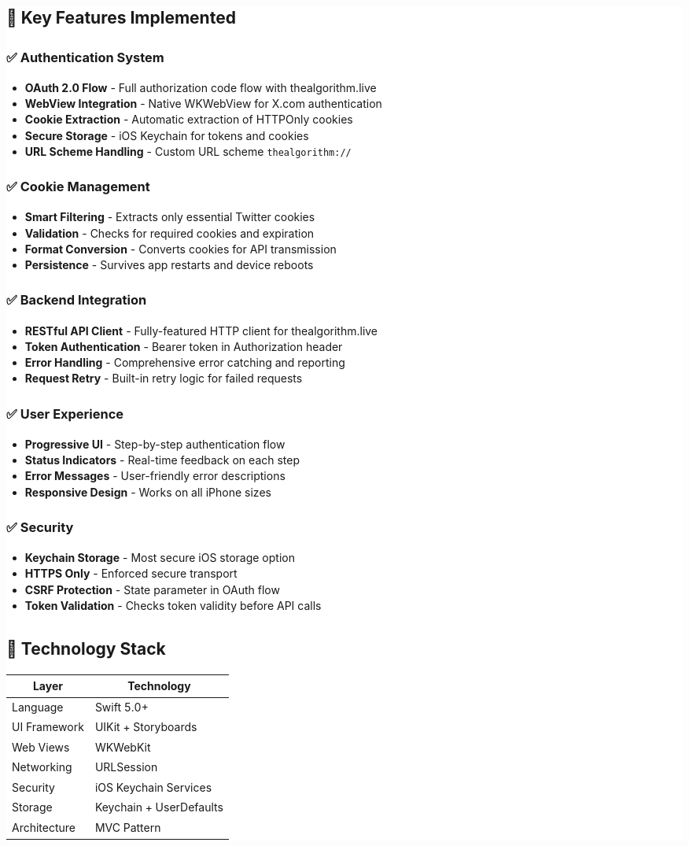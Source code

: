 ## 🎯 Key Features Implemented

### ✅ Authentication System
- **OAuth 2.0 Flow** - Full authorization code flow with thealgorithm.live
- **WebView Integration** - Native WKWebView for X.com authentication
- **Cookie Extraction** - Automatic extraction of HTTPOnly cookies
- **Secure Storage** - iOS Keychain for tokens and cookies
- **URL Scheme Handling** - Custom URL scheme `thealgorithm://`

### ✅ Cookie Management
- **Smart Filtering** - Extracts only essential Twitter cookies
- **Validation** - Checks for required cookies and expiration
- **Format Conversion** - Converts cookies for API transmission
- **Persistence** - Survives app restarts and device reboots

### ✅ Backend Integration
- **RESTful API Client** - Fully-featured HTTP client for thealgorithm.live
- **Token Authentication** - Bearer token in Authorization header
- **Error Handling** - Comprehensive error catching and reporting
- **Request Retry** - Built-in retry logic for failed requests

### ✅ User Experience
- **Progressive UI** - Step-by-step authentication flow
- **Status Indicators** - Real-time feedback on each step
- **Error Messages** - User-friendly error descriptions
- **Responsive Design** - Works on all iPhone sizes

### ✅ Security
- **Keychain Storage** - Most secure iOS storage option
- **HTTPS Only** - Enforced secure transport
- **CSRF Protection** - State parameter in OAuth flow
- **Token Validation** - Checks token validity before API calls

## 🔧 Technology Stack

| Layer | Technology |
|-------|-----------|
| Language | Swift 5.0+ |
| UI Framework | UIKit + Storyboards |
| Web Views | WKWebKit |
| Networking | URLSession |
| Security | iOS Keychain Services |
| Storage | Keychain + UserDefaults |
| Architecture | MVC Pattern |
